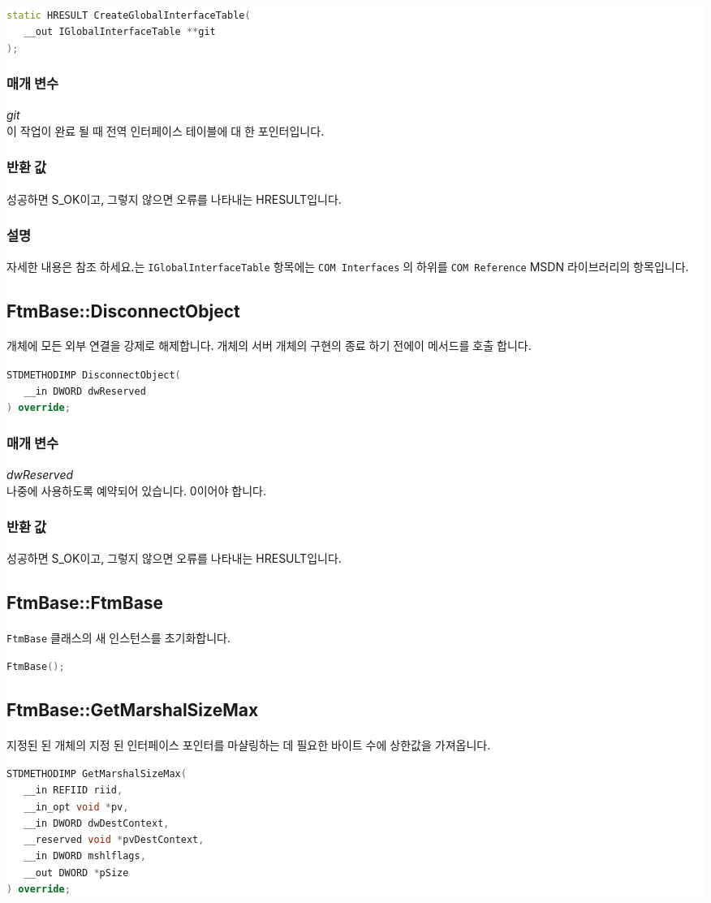 ```cpp
static HRESULT CreateGlobalInterfaceTable(
   __out IGlobalInterfaceTable **git
);
```

### <a name="parameters"></a>매개 변수

*git*<br/>
이 작업이 완료 될 때 전역 인터페이스 테이블에 대 한 포인터입니다.

### <a name="return-value"></a>반환 값

성공하면 S_OK이고, 그렇지 않으면 오류를 나타내는 HRESULT입니다.

### <a name="remarks"></a>설명

자세한 내용은 참조 하세요.는 `IGlobalInterfaceTable` 항목에는 `COM Interfaces` 의 하위를 `COM Reference` MSDN 라이브러리의 항목입니다.

## <a name="disconnectobject"></a>FtmBase::DisconnectObject

개체에 모든 외부 연결을 강제로 해제합니다. 개체의 서버 개체의 구현의 종료 하기 전에이 메서드를 호출 합니다.

```cpp
STDMETHODIMP DisconnectObject(
   __in DWORD dwReserved
) override;
```

### <a name="parameters"></a>매개 변수

*dwReserved*<br/>
나중에 사용하도록 예약되어 있습니다. 0이어야 합니다.

### <a name="return-value"></a>반환 값

성공하면 S_OK이고, 그렇지 않으면 오류를 나타내는 HRESULT입니다.

## <a name="ftmbase"></a>FtmBase::FtmBase

`FtmBase` 클래스의 새 인스턴스를 초기화합니다.

```cpp
FtmBase();
```

## <a name="getmarshalsizemax"></a>FtmBase::GetMarshalSizeMax

지정된 된 개체의 지정 된 인터페이스 포인터를 마샬링하는 데 필요한 바이트 수에 상한값을 가져옵니다.

```cpp
STDMETHODIMP GetMarshalSizeMax(
   __in REFIID riid,
   __in_opt void *pv,
   __in DWORD dwDestContext,
   __reserved void *pvDestContext,
   __in DWORD mshlflags,
   __out DWORD *pSize
) override;
```
